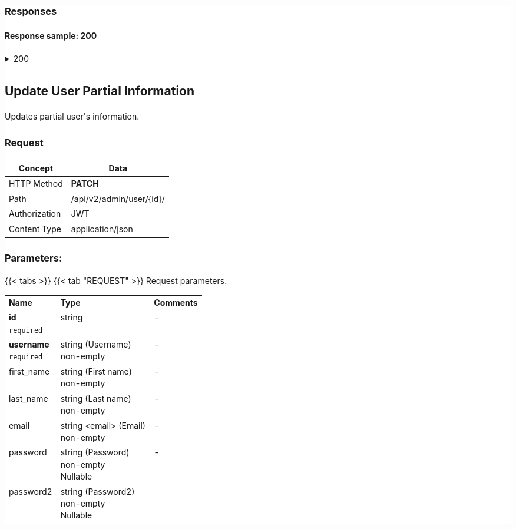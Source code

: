 ### Responses

#### Response sample: 200


<details><summary>200</summary></details>


## Update User Partial Information<a name="admin_user_partial_update"></a>
Updates partial user's information.

### Request
Concept | Data
-- | --
HTTP Method | **PATCH**
Path | /api/v2/admin/user/{id}/
Authorization | JWT
Content Type | application/json

### Parameters:

{{< tabs >}}
  {{< tab "REQUEST" >}}
       Request parameters.<br>
        <table>
          <tbody>
             <tr>
                  <td><strong>Name</strong></td>
                  <td><strong>Type</strong></td>
                  <td><strong>Comments</strong></td>
              </tr>
              <tr>
                      <td><strong>id</strong><br><code>required</code></td>
                      <td>string </td>
                      <td>-</td>
              </tr>
              <tr>
                  <td><strong>username</strong><br><code>required</code></td>
                  <td>string (Username)<br>non-empty </td>
                  <td>-</td>
              <tr>
                  <td>first_name</td>
                  <td>string (First name)<br>non-empty </td>
                  <td>-</td>
              </tr>
              <tr>
                  <td>last_name</td>
                  <td>string (Last name) <br>non-empty </td>
                  <td>-</td>
              </tr>
              <tr>
                  <td>email</td>
                  <td>string &lt;email&gt; (Email)<br>non-empty </td>
                  <td>-</td>
              </tr>
              <tr>
                  <td>password</td>
                  <td>string (Password)<br>non-empty<br>Nullable </td>
                  <td>-</td>
              </tr>
              <tr>
                  <td>password2</td>
                  <td>string (Password2)<br>non-empty<br>Nullable </td>